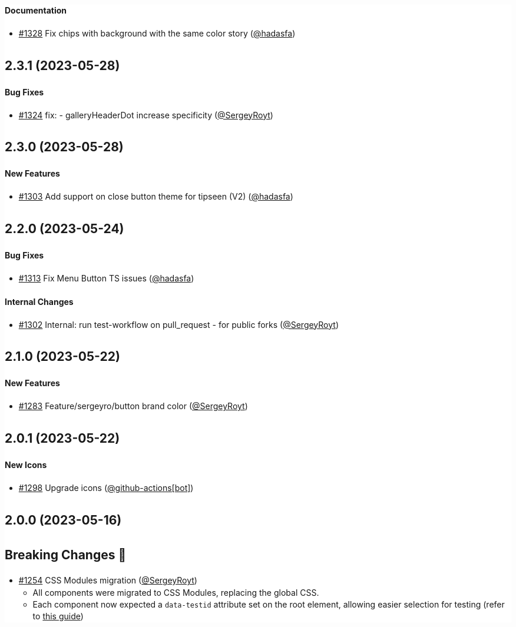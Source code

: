 #### Documentation
* [#1328](https://github.com/maxui-org/core/pull/1328) Fix chips with background with the same color story ([@hadasfa](https://github.com/hadasfa))

## 2.3.1 (2023-05-28)

#### Bug Fixes
* [#1324](https://github.com/maxui-org/core/pull/1324) fix: <StepsGalleryHeader> - galleryHeaderDot increase specificity ([@SergeyRoyt](https://github.com/SergeyRoyt))

## 2.3.0 (2023-05-28)

#### New Features
* [#1303](https://github.com/maxui-org/core/pull/1303) Add support on close button theme for tipseen (V2) ([@hadasfa](https://github.com/hadasfa))

## 2.2.0 (2023-05-24)

#### Bug Fixes
* [#1313](https://github.com/maxui-org/core/pull/1313) Fix  Menu Button TS issues ([@hadasfa](https://github.com/hadasfa))

#### Internal Changes
* [#1302](https://github.com/maxui-org/core/pull/1302) Internal: run test-workflow on pull_request - for public forks ([@SergeyRoyt](https://github.com/SergeyRoyt))

## 2.1.0 (2023-05-22)

#### New Features
* [#1283](https://github.com/maxui-org/core/pull/1283) Feature/sergeyro/button brand color ([@SergeyRoyt](https://github.com/SergeyRoyt))

## 2.0.1 (2023-05-22)

#### New Icons
* [#1298](https://github.com/maxui-org/core/pull/1298) Upgrade icons ([@github-actions[bot]](https://github.com/apps/github-actions))

## 2.0.0 (2023-05-16)

## Breaking Changes 🔴
* [#1254](https://github.com/maxui-org/core/pull/1254) CSS Modules migration ([@SergeyRoyt](https://github.com/SergeyRoyt))
  * All components were migrated to CSS Modules, replacing the global CSS.
  * Each component now expected a `data-testid` attribute set on the root element, allowing easier selection for testing (refer to [this guide](https://github.com/maxui-org/core/blob/master/API_GUIDELINES.MD#data-testids))

